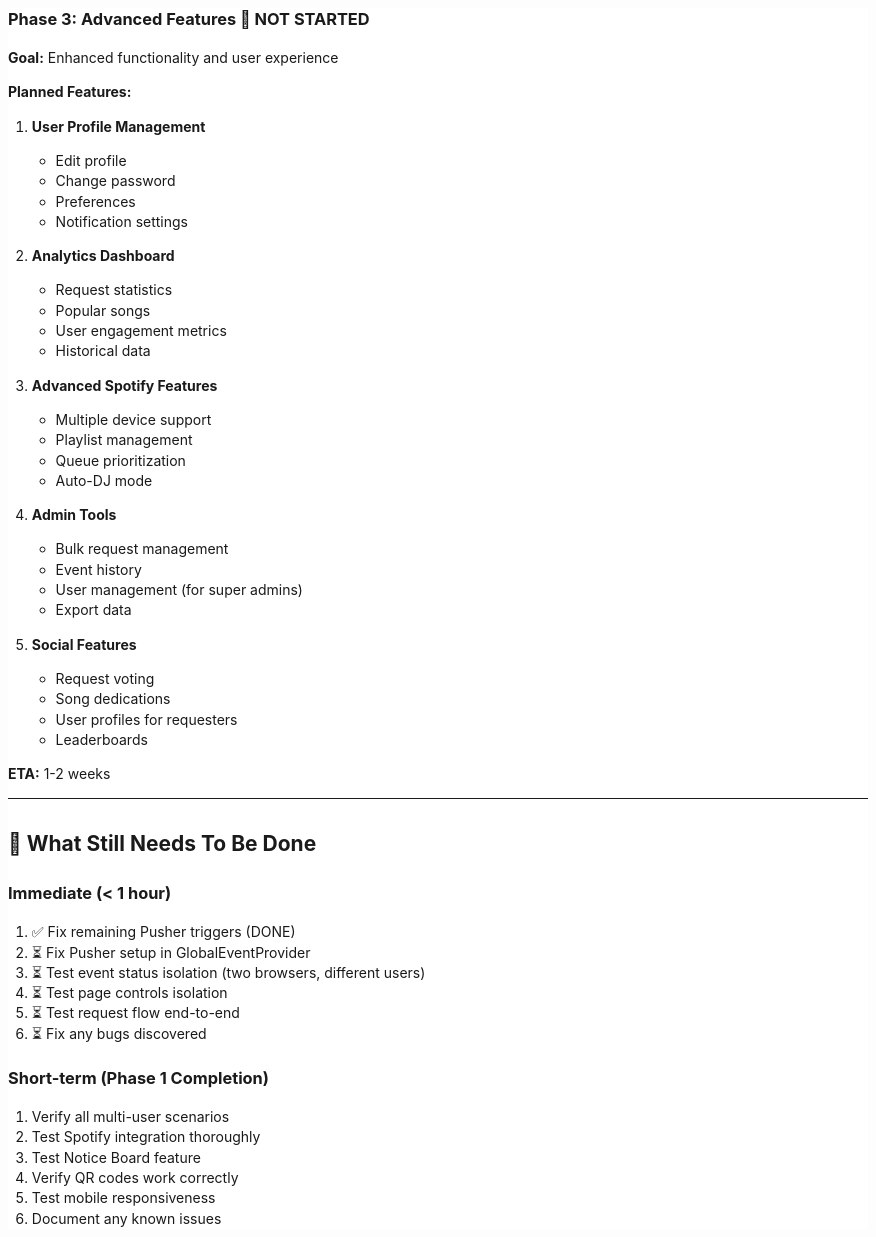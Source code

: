 
### Phase 3: Advanced Features 🚀 NOT STARTED
**Goal:** Enhanced functionality and user experience

**Planned Features:**
1. **User Profile Management**
   - Edit profile
   - Change password
   - Preferences
   - Notification settings

2. **Analytics Dashboard**
   - Request statistics
   - Popular songs
   - User engagement metrics
   - Historical data

3. **Advanced Spotify Features**
   - Multiple device support
   - Playlist management
   - Queue prioritization
   - Auto-DJ mode

4. **Admin Tools**
   - Bulk request management
   - Event history
   - User management (for super admins)
   - Export data

5. **Social Features**
   - Request voting
   - Song dedications
   - User profiles for requesters
   - Leaderboards

**ETA:** 1-2 weeks

---

## 📝 What Still Needs To Be Done

### Immediate (< 1 hour)
1. ✅ Fix remaining Pusher triggers (DONE)
2. ⏳ Fix Pusher setup in GlobalEventProvider
3. ⏳ Test event status isolation (two browsers, different users)
4. ⏳ Test page controls isolation
5. ⏳ Test request flow end-to-end
6. ⏳ Fix any bugs discovered

### Short-term (Phase 1 Completion)
1. Verify all multi-user scenarios
2. Test Spotify integration thoroughly
3. Test Notice Board feature
4. Verify QR codes work correctly
5. Test mobile responsiveness
6. Document any known issues
